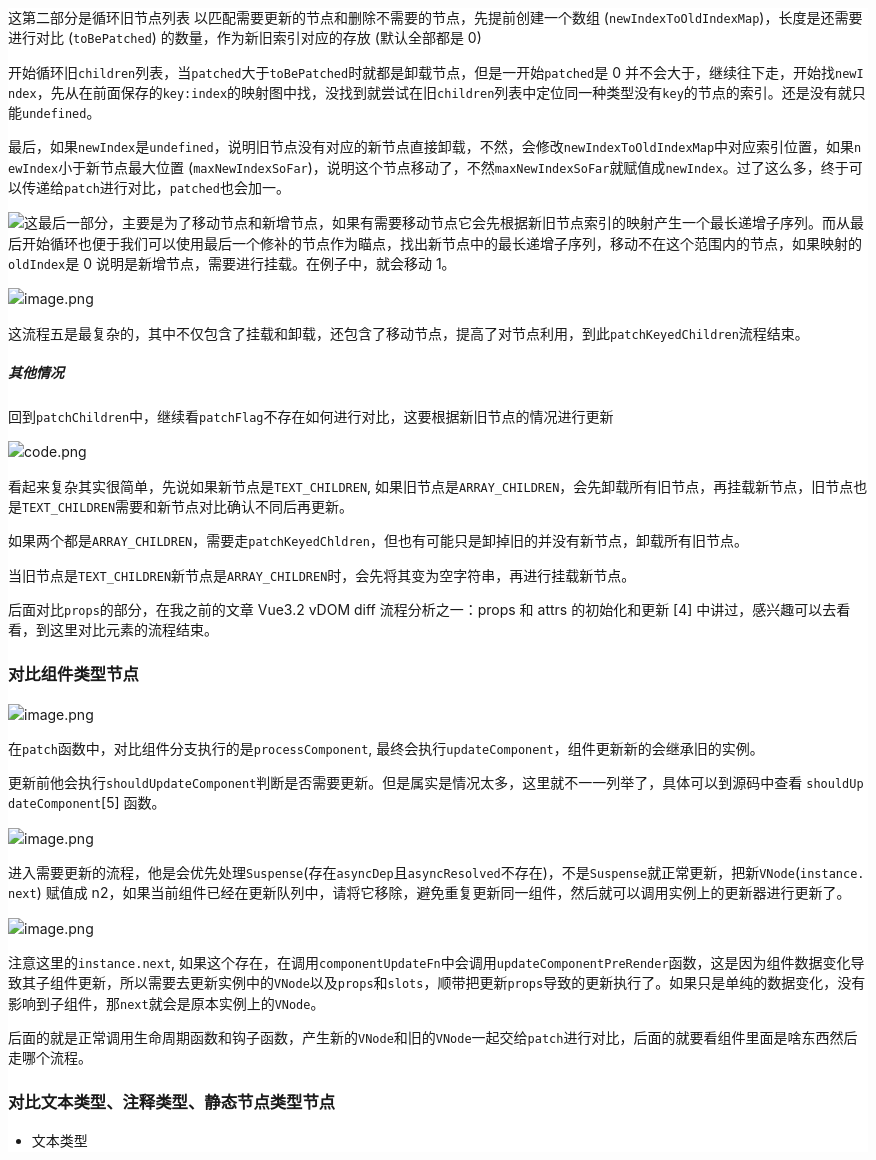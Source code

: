 这第二部分是循环旧节点列表 以匹配需要更新的节点和删除不需要的节点，先提前创建一个数组 (`newIndexToOldIndexMap`)，长度是还需要进行对比 (`toBePatched`) 的数量，作为新旧索引对应的存放 (默认全部都是 0)

开始循环旧`children`列表，当`patched`大于`toBePatched`时就都是卸载节点，但是一开始`patched`是 0 并不会大于，继续往下走，开始找`newIndex`，先从在前面保存的`key:index`的映射图中找，没找到就尝试在旧`children`列表中定位同一种类型没有`key`的节点的索引。还是没有就只能`undefined`。

最后，如果`newIndex`是`undefined`，说明旧节点没有对应的新节点直接卸载，不然，会修改`newIndexToOldIndexMap`中对应索引位置，如果`newIndex`小于新节点最大位置 (`maxNewIndexSoFar`)，说明这个节点移动了，不然`maxNewIndexSoFar`就赋值成`newIndex`。过了这么多，终于可以传递给`patch`进行对比，`patched`也会加一。

![](https://mmbiz.qpic.cn/mmbiz/bwG40XYiaOKlZqb5N0Kru5ojyribc5Q6dIxozgliafjT0dpWzNJ8uzT4gLYyc2TW7p7hlDWOPE0hQtLfsjZrGINyA/640?wx_fmt=other)这最后一部分，主要是为了移动节点和新增节点，如果有需要移动节点它会先根据新旧节点索引的映射产生一个最长递增子序列。而从最后开始循环也便于我们可以使用最后一个修补的节点作为瞄点，找出新节点中的最长递增子序列，移动不在这个范围内的节点，如果映射的`oldIndex`是 0 说明是新增节点，需要进行挂载。在例子中，就会移动 1。

![](https://mmbiz.qpic.cn/mmbiz/bwG40XYiaOKlZqb5N0Kru5ojyribc5Q6dIbXorg1dp3QPZU09ZZUfAaelHbh6MibotTGZ3u5mMcic0cRciaQklBvx4w/640?wx_fmt=other)image.png

这流程五是最复杂的，其中不仅包含了挂载和卸载，还包含了移动节点，提高了对节点利用，到此`patchKeyedChildren`流程结束。

##### 其他情况

回到`patchChildren`中，继续看`patchFlag`不存在如何进行对比，这要根据新旧节点的情况进行更新

![](https://mmbiz.qpic.cn/mmbiz/bwG40XYiaOKlZqb5N0Kru5ojyribc5Q6dI7jo3p75X4iagNku8vJol3SImb3oXMSMDkic2QQ8b5lOMrVYCv4nxG7Eg/640?wx_fmt=other)code.png

看起来复杂其实很简单，先说如果新节点是`TEXT_CHILDREN`, 如果旧节点是`ARRAY_CHILDREN`，会先卸载所有旧节点，再挂载新节点，旧节点也是`TEXT_CHILDREN`需要和新节点对比确认不同后再更新。

如果两个都是`ARRAY_CHILDREN`，需要走`patchKeyedChldren`，但也有可能只是卸掉旧的并没有新节点，卸载所有旧节点。

当旧节点是`TEXT_CHILDREN`新节点是`ARRAY_CHILDREN`时，会先将其变为空字符串，再进行挂载新节点。

后面对比`props`的部分，在我之前的文章 Vue3.2 vDOM diff 流程分析之一：props 和 attrs 的初始化和更新 [4] 中讲过，感兴趣可以去看看，到这里对比元素的流程结束。

### 对比组件类型节点

![](https://mmbiz.qpic.cn/mmbiz/bwG40XYiaOKlZqb5N0Kru5ojyribc5Q6dIlpuGqEtvrnPWYicrIwzJK88B6Oe7Ktfx8LDdqfwQuBkRiaoU5XAFh3vw/640?wx_fmt=other)image.png

在`patch`函数中，对比组件分支执行的是`processComponent`, 最终会执行`updateComponent`，组件更新新的会继承旧的实例。

更新前他会执行`shouldUpdateComponent`判断是否需要更新。但是属实是情况太多，这里就不一一列举了，具体可以到源码中查看 `shouldUpdateComponent`[5] 函数。

![](https://mmbiz.qpic.cn/mmbiz/bwG40XYiaOKlZqb5N0Kru5ojyribc5Q6dIWsichpqcJ18rzkYQhP8a4oejZJvCteoYKSrtjiaFZ8Cdv1urjibfcbH5Q/640?wx_fmt=other)image.png

进入需要更新的流程，他是会优先处理`Suspense`(存在`asyncDep`且`asyncResolved`不存在)，不是`Suspense`就正常更新，把新`VNode`(`instance.next`) 赋值成 n2，如果当前组件已经在更新队列中，请将它移除，避免重复更新同一组件，然后就可以调用实例上的更新器进行更新了。

![](https://mmbiz.qpic.cn/mmbiz/bwG40XYiaOKlZqb5N0Kru5ojyribc5Q6dIbtOjjW1TZJKLG0399gVArwc94T0e6EbQs4PAQrNlJhBT1B9Y5Pgqsw/640?wx_fmt=other)image.png

注意这里的`instance.next`, 如果这个存在，在调用`componentUpdateFn`中会调用`updateComponentPreRender`函数，这是因为组件数据变化导致其子组件更新，所以需要去更新实例中的`VNode`以及`props`和`slots`，顺带把更新`props`导致的更新执行了。如果只是单纯的数据变化，没有影响到子组件，那`next`就会是原本实例上的`VNode`。

后面的就是正常调用生命周期函数和钩子函数，产生新的`VNode`和旧的`VNode`一起交给`patch`进行对比，后面的就要看组件里面是啥东西然后走哪个流程。

### 对比文本类型、注释类型、静态节点类型节点

*   文本类型
    